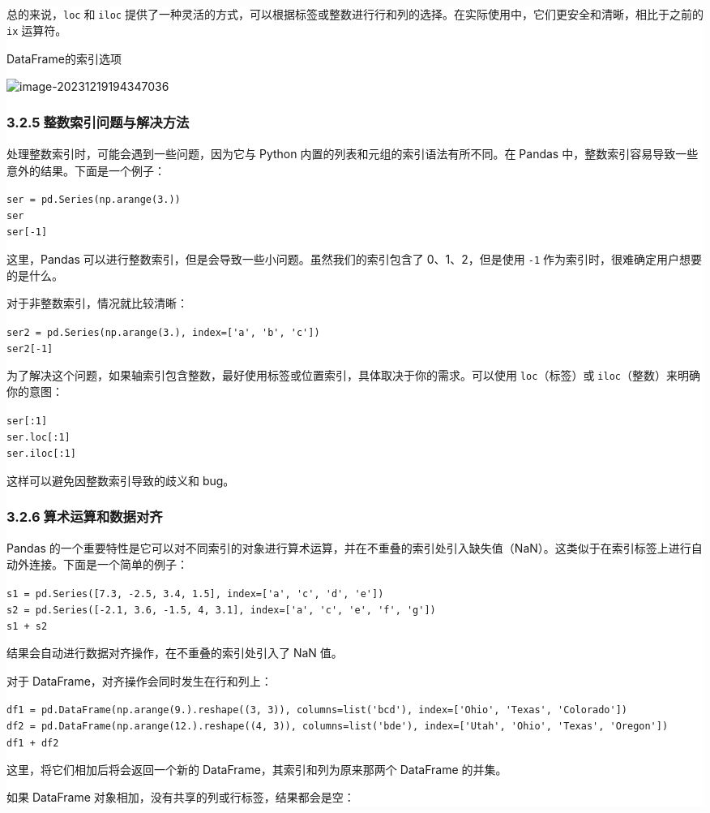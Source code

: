 总的来说，`loc` 和 `iloc` 提供了一种灵活的方式，可以根据标签或整数进行行和列的选择。在实际使用中，它们更安全和清晰，相比于之前的 `ix` 运算符。

 DataFrame的索引选项

![image-20231219194347036](C:\Users\zengyue\AppData\Roaming\Typora\typora-user-images\image-20231219194347036.png)

### 3.2.5 整数索引问题与解决方法

处理整数索引时，可能会遇到一些问题，因为它与 Python 内置的列表和元组的索引语法有所不同。在 Pandas 中，整数索引容易导致一些意外的结果。下面是一个例子：

```
ser = pd.Series(np.arange(3.))
ser
ser[-1]
```

这里，Pandas 可以进行整数索引，但是会导致一些小问题。虽然我们的索引包含了 0、1、2，但是使用 `-1` 作为索引时，很难确定用户想要的是什么。

对于非整数索引，情况就比较清晰：

```
ser2 = pd.Series(np.arange(3.), index=['a', 'b', 'c'])
ser2[-1]
```

为了解决这个问题，如果轴索引包含整数，最好使用标签或位置索引，具体取决于你的需求。可以使用 `loc`（标签）或 `iloc`（整数）来明确你的意图：

```
ser[:1]
ser.loc[:1]
ser.iloc[:1]
```

这样可以避免因整数索引导致的歧义和 bug。

### 3.2.6 算术运算和数据对齐

Pandas 的一个重要特性是它可以对不同索引的对象进行算术运算，并在不重叠的索引处引入缺失值（NaN）。这类似于在索引标签上进行自动外连接。下面是一个简单的例子：

```
s1 = pd.Series([7.3, -2.5, 3.4, 1.5], index=['a', 'c', 'd', 'e'])
s2 = pd.Series([-2.1, 3.6, -1.5, 4, 3.1], index=['a', 'c', 'e', 'f', 'g'])
s1 + s2
```

结果会自动进行数据对齐操作，在不重叠的索引处引入了 NaN 值。

对于 DataFrame，对齐操作会同时发生在行和列上：

```
df1 = pd.DataFrame(np.arange(9.).reshape((3, 3)), columns=list('bcd'), index=['Ohio', 'Texas', 'Colorado'])
df2 = pd.DataFrame(np.arange(12.).reshape((4, 3)), columns=list('bde'), index=['Utah', 'Ohio', 'Texas', 'Oregon'])
df1 + df2
```

这里，将它们相加后将会返回一个新的 DataFrame，其索引和列为原来那两个 DataFrame 的并集。

如果 DataFrame 对象相加，没有共享的列或行标签，结果都会是空：
